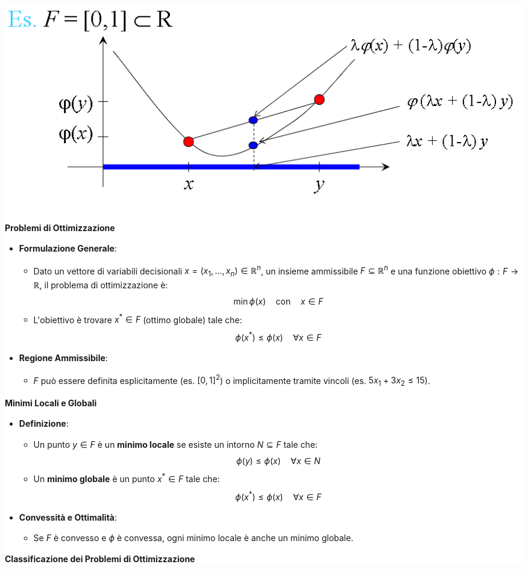   ![](img/RO/funzioneConvessa.png)

**Problemi di Ottimizzazione**

- **Formulazione Generale**:
  - Dato un vettore di variabili decisionali $x = (x_1, \dots, x_n) \in \mathbb{R}^n$, un insieme ammissibile $F \subseteq \mathbb{R}^n$ e una funzione obiettivo $\phi : F \to \mathbb{R}$, il problema di ottimizzazione è:
    $$
    \min \phi(x) \quad \text{con} \quad x \in F
    $$
  - L'obiettivo è trovare $x^* \in F$ (ottimo globale) tale che:
    $$
    \phi(x^*) \leq \phi(x) \quad \forall x \in F
    $$

- **Regione Ammissibile**:
  - $F$ può essere definita esplicitamente (es. $[0, 1]^2$) o implicitamente tramite vincoli (es. $5x_1 + 3x_2 \leq 15$).

**Minimi Locali e Globali**

- **Definizione**:
  - Un punto $y \in F$ è un **minimo locale** se esiste un intorno $N \subseteq F$ tale che:
    $$
    \phi(y) \leq \phi(x) \quad \forall x \in N
    $$
  - Un **minimo globale** è un punto $x^* \in F$ tale che:
    $$
    \phi(x^*) \leq \phi(x) \quad \forall x \in F
    $$

- **Convessità e Ottimalità**:
  - Se $F$ è convesso e $\phi$ è convessa, ogni minimo locale è anche un minimo globale.

**Classificazione dei Problemi di Ottimizzazione**
